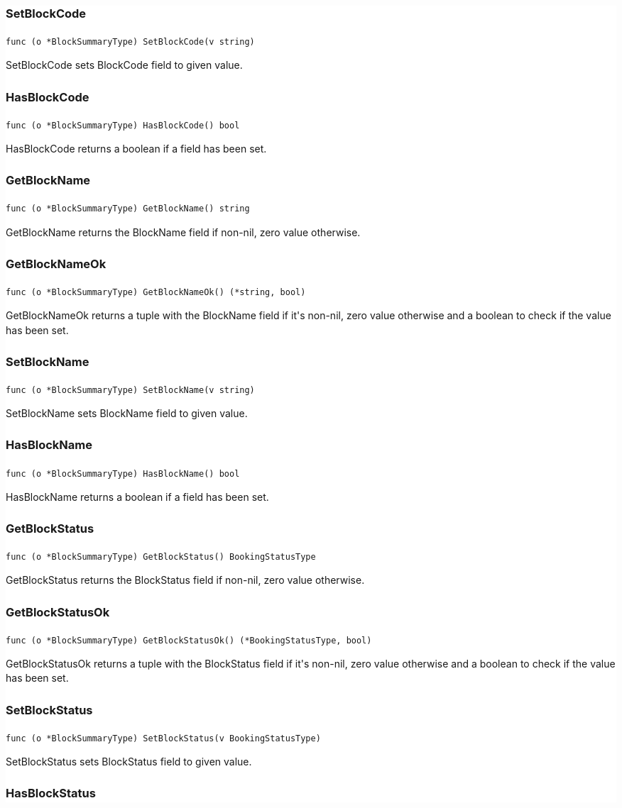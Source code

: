 ### SetBlockCode

`func (o *BlockSummaryType) SetBlockCode(v string)`

SetBlockCode sets BlockCode field to given value.

### HasBlockCode

`func (o *BlockSummaryType) HasBlockCode() bool`

HasBlockCode returns a boolean if a field has been set.

### GetBlockName

`func (o *BlockSummaryType) GetBlockName() string`

GetBlockName returns the BlockName field if non-nil, zero value otherwise.

### GetBlockNameOk

`func (o *BlockSummaryType) GetBlockNameOk() (*string, bool)`

GetBlockNameOk returns a tuple with the BlockName field if it's non-nil, zero value otherwise
and a boolean to check if the value has been set.

### SetBlockName

`func (o *BlockSummaryType) SetBlockName(v string)`

SetBlockName sets BlockName field to given value.

### HasBlockName

`func (o *BlockSummaryType) HasBlockName() bool`

HasBlockName returns a boolean if a field has been set.

### GetBlockStatus

`func (o *BlockSummaryType) GetBlockStatus() BookingStatusType`

GetBlockStatus returns the BlockStatus field if non-nil, zero value otherwise.

### GetBlockStatusOk

`func (o *BlockSummaryType) GetBlockStatusOk() (*BookingStatusType, bool)`

GetBlockStatusOk returns a tuple with the BlockStatus field if it's non-nil, zero value otherwise
and a boolean to check if the value has been set.

### SetBlockStatus

`func (o *BlockSummaryType) SetBlockStatus(v BookingStatusType)`

SetBlockStatus sets BlockStatus field to given value.

### HasBlockStatus
